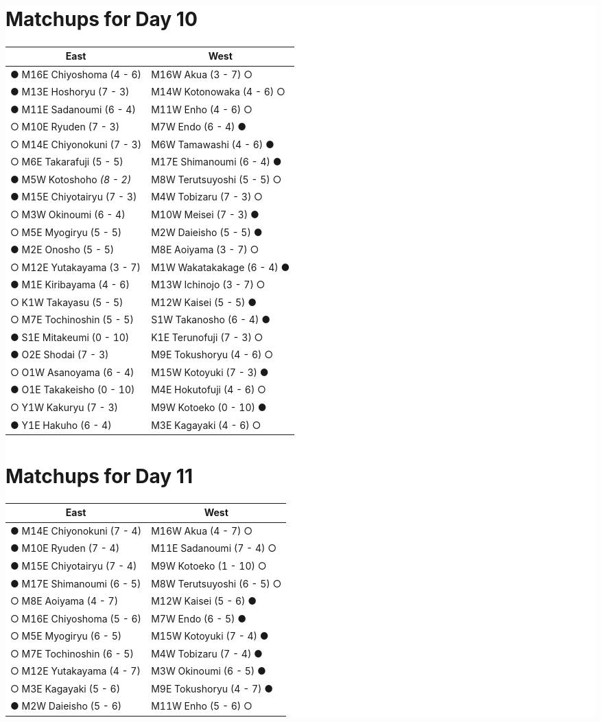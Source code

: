 # Matchups for Day 10
| East | West |
|------|------|
|  &#9679;  M16E Chiyoshoma (4 - 6) | M16W Akua (3 - 7)  &#9675;  |
|  &#9679;  M13E Hoshoryu (7 - 3) | M14W Kotonowaka (4 - 6)  &#9675;  |
|  &#9679;  M11E Sadanoumi (6 - 4) | M11W Enho (4 - 6)  &#9675;  |
|  &#9675;  M10E Ryuden (7 - 3) | M7W Endo (6 - 4)  &#9679;  |
|  &#9675;  M14E Chiyonokuni (7 - 3) | M6W Tamawashi (4 - 6)  &#9679;  |
|  &#9675;  M6E Takarafuji (5 - 5) | M17E Shimanoumi (6 - 4)  &#9679;  |
|  &#9679;  M5W Kotoshoho _(8 - 2)_ | M8W Terutsuyoshi (5 - 5)  &#9675;  |
|  &#9679;  M15E Chiyotairyu (7 - 3) | M4W Tobizaru (7 - 3)  &#9675;  |
|  &#9675;  M3W Okinoumi (6 - 4) | M10W Meisei (7 - 3)  &#9679;  |
|  &#9675;  M5E Myogiryu (5 - 5) | M2W Daieisho (5 - 5)  &#9679;  |
|  &#9679;  M2E Onosho (5 - 5) | M8E Aoiyama (3 - 7)  &#9675;  |
|  &#9675;  M12E Yutakayama (3 - 7) | M1W Wakatakakage (6 - 4)  &#9679;  |
|  &#9679;  M1E Kiribayama (4 - 6) | M13W Ichinojo (3 - 7)  &#9675;  |
|  &#9675;  K1W Takayasu (5 - 5) | M12W Kaisei (5 - 5)  &#9679;  |
|  &#9675;  M7E Tochinoshin (5 - 5) | S1W Takanosho (6 - 4)  &#9679;  |
|  &#9679;  S1E Mitakeumi (0 - 10) | K1E Terunofuji (7 - 3)  &#9675;  |
|  &#9679;  O2E Shodai (7 - 3) | M9E Tokushoryu (4 - 6)  &#9675;  |
|  &#9675;  O1W Asanoyama (6 - 4) | M15W Kotoyuki (7 - 3)  &#9679;  |
|  &#9679;  O1E Takakeisho (0 - 10) | M4E Hokutofuji (4 - 6)  &#9675;  |
|  &#9675;  Y1W Kakuryu (7 - 3) | M9W Kotoeko (0 - 10)  &#9679;  |
|  &#9679;  Y1E Hakuho (6 - 4) | M3E Kagayaki (4 - 6)  &#9675;  |

# Matchups for Day 11
| East | West |
|------|------|
|  &#9679;  M14E Chiyonokuni (7 - 4) | M16W Akua (4 - 7)  &#9675;  |
|  &#9679;  M10E Ryuden (7 - 4) | M11E Sadanoumi (7 - 4)  &#9675;  |
|  &#9679;  M15E Chiyotairyu (7 - 4) | M9W Kotoeko (1 - 10)  &#9675;  |
|  &#9679;  M17E Shimanoumi (6 - 5) | M8W Terutsuyoshi (6 - 5)  &#9675;  |
|  &#9675;  M8E Aoiyama (4 - 7) | M12W Kaisei (5 - 6)  &#9679;  |
|  &#9675;  M16E Chiyoshoma (5 - 6) | M7W Endo (6 - 5)  &#9679;  |
|  &#9675;  M5E Myogiryu (6 - 5) | M15W Kotoyuki (7 - 4)  &#9679;  |
|  &#9675;  M7E Tochinoshin (6 - 5) | M4W Tobizaru (7 - 4)  &#9679;  |
|  &#9675;  M12E Yutakayama (4 - 7) | M3W Okinoumi (6 - 5)  &#9679;  |
|  &#9675;  M3E Kagayaki (5 - 6) | M9E Tokushoryu (4 - 7)  &#9679;  |
|  &#9679;  M2W Daieisho (5 - 6) | M11W Enho (5 - 6)  &#9675;  |